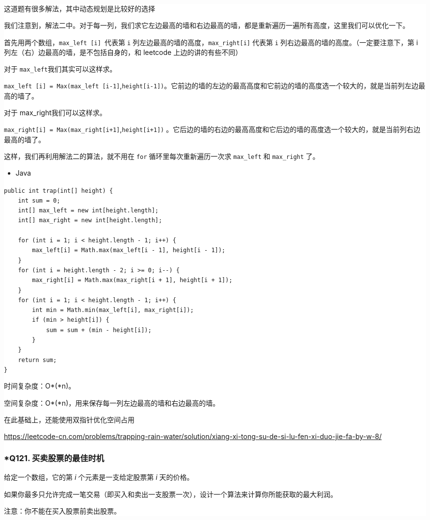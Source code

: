 这道题有很多解法，其中动态规划是比较好的选择

我们注意到，解法二中。对于每一列，我们求它左边最高的墙和右边最高的墙，都是重新遍历一遍所有高度，这里我们可以优化一下。

首先用两个数组，`max_left [i] `代表第 `i` 列左边最高的墙的高度，`max_right[i]` 代表第 `i` 列右边最高的墙的高度。（一定要注意下，第 i 列左（右）边最高的墙，是不包括自身的，和 leetcode 上边的讲的有些不同）

对于 `max_left`我们其实可以这样求。

`max_left [i] = Max(max_left [i-1]`,`height[i-1])`。它前边的墙的左边的最高高度和它前边的墙的高度选一个较大的，就是当前列左边最高的墙了。

对于 max_right我们可以这样求。

`max_right[i] = Max(max_right[i+1]`,`height[i+1])` 。它后边的墙的右边的最高高度和它后边的墙的高度选一个较大的，就是当前列右边最高的墙了。

这样，我们再利用解法二的算法，就不用在 `for` 循环里每次重新遍历一次求 `max_left` 和 `max_right` 了。

- Java

```
public int trap(int[] height) {
    int sum = 0;
    int[] max_left = new int[height.length];
    int[] max_right = new int[height.length];
    
    for (int i = 1; i < height.length - 1; i++) {
        max_left[i] = Math.max(max_left[i - 1], height[i - 1]);
    }
    for (int i = height.length - 2; i >= 0; i--) {
        max_right[i] = Math.max(max_right[i + 1], height[i + 1]);
    }
    for (int i = 1; i < height.length - 1; i++) {
        int min = Math.min(max_left[i], max_right[i]);
        if (min > height[i]) {
            sum = sum + (min - height[i]);
        }
    }
    return sum;
}
```

时间复杂度：O*(*n)。

空间复杂度：O*(*n)，用来保存每一列左边最高的墙和右边最高的墙。

在此基础上，还能使用双指针优化空间占用

https://leetcode-cn.com/problems/trapping-rain-water/solution/xiang-xi-tong-su-de-si-lu-fen-xi-duo-jie-fa-by-w-8/



### *Q121. 买卖股票的最佳时机

给定一个数组，它的第 *i* 个元素是一支给定股票第 *i* 天的价格。

如果你最多只允许完成一笔交易（即买入和卖出一支股票一次），设计一个算法来计算你所能获取的最大利润。

注意：你不能在买入股票前卖出股票。
